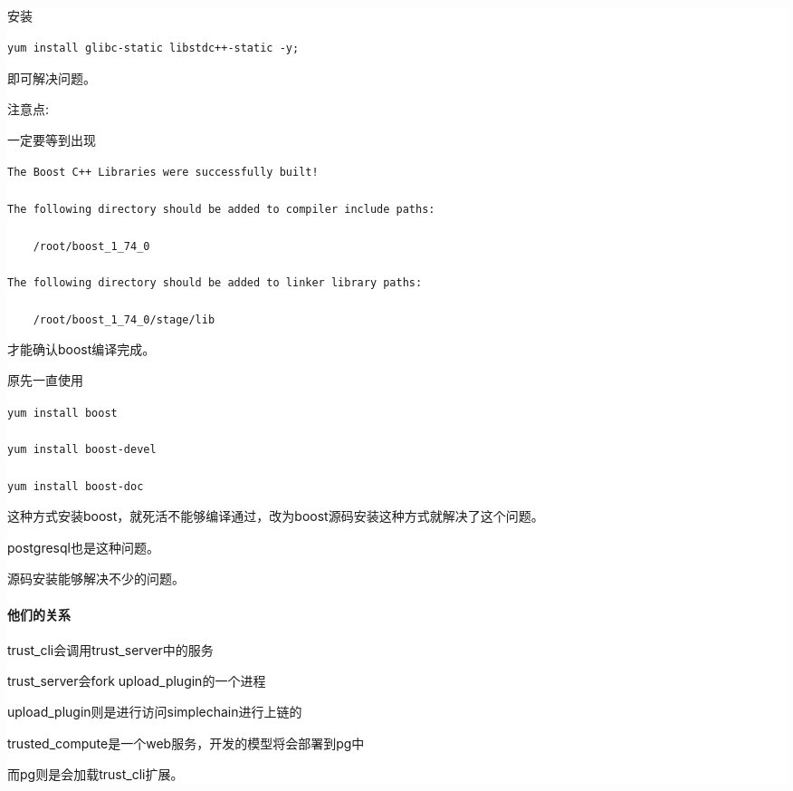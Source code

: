安装

```
yum install glibc-static libstdc++-static -y;
```

即可解决问题。



注意点:

一定要等到出现

```
The Boost C++ Libraries were successfully built!

The following directory should be added to compiler include paths:

    /root/boost_1_74_0

The following directory should be added to linker library paths:

    /root/boost_1_74_0/stage/lib

```

才能确认boost编译完成。

原先一直使用

```
yum install boost

yum install boost-devel

yum install boost-doc
```

这种方式安装boost，就死活不能够编译通过，改为boost源码安装这种方式就解决了这个问题。

postgresql也是这种问题。

源码安装能够解决不少的问题。



#### 他们的关系



trust_cli会调用trust_server中的服务



trust_server会fork upload_plugin的一个进程



upload_plugin则是进行访问simplechain进行上链的



trusted_compute是一个web服务，开发的模型将会部署到pg中



而pg则是会加载trust_cli扩展。